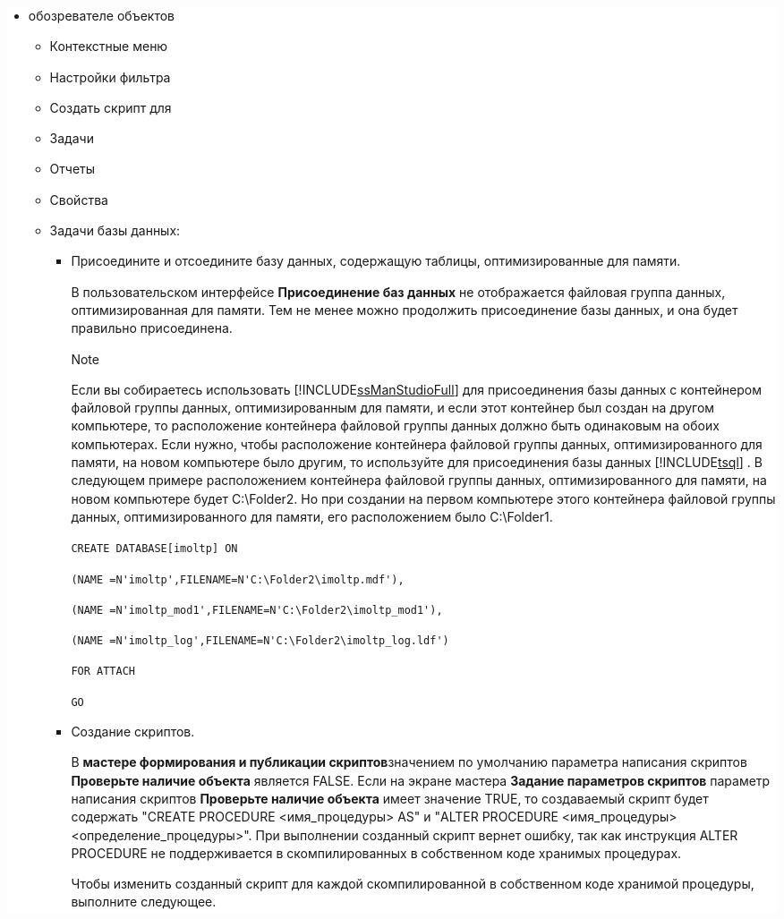-   обозревателе объектов  
  
    -   Контекстные меню  
  
    -   Настройки фильтра  
  
    -   Создать скрипт для  
  
    -   Задачи  
  
    -   Отчеты  
  
    -   Свойства  
  
    -   Задачи базы данных:  
  
        -   Присоедините и отсоедините базу данных, содержащую таблицы, оптимизированные для памяти.  
  
             В пользовательском интерфейсе **Присоединение баз данных** не отображается файловая группа данных, оптимизированная для памяти. Тем не менее можно продолжить присоединение базы данных, и она будет правильно присоединена.  
  
            > [!NOTE]  
            >  Если вы собираетесь использовать [!INCLUDE[ssManStudioFull](../../includes/ssmanstudiofull-md.md)] для присоединения базы данных с контейнером файловой группы данных, оптимизированным для памяти, и если этот контейнер был создан на другом компьютере, то расположение контейнера файловой группы данных должно быть одинаковым на обоих компьютерах. Если нужно, чтобы расположение контейнера файловой группы данных, оптимизированного для памяти, на новом компьютере было другим, то используйте для присоединения базы данных [!INCLUDE[tsql](../../includes/tsql-md.md)] . В следующем примере расположением контейнера файловой группы данных, оптимизированного для памяти, на новом компьютере будет C:\Folder2. Но при создании на первом компьютере этого контейнера файловой группы данных, оптимизированного для памяти, его расположением было C:\Folder1.  
            >   
            >  `CREATE DATABASE[imoltp] ON`  
            >   
            >  `(NAME =N'imoltp',FILENAME=N'C:\Folder2\imoltp.mdf'),`  
            >   
            >  `(NAME =N'imoltp_mod1',FILENAME=N'C:\Folder2\imoltp_mod1'),`  
            >   
            >  `(NAME =N'imoltp_log',FILENAME=N'C:\Folder2\imoltp_log.ldf')`  
            >   
            >  `FOR ATTACH`  
            >   
            >  `GO`  
  
        -   Создание скриптов.  
  
             В **мастере формирования и публикации скриптов**значением по умолчанию параметра написания скриптов **Проверьте наличие объекта** является FALSE. Если на экране мастера **Задание параметров скриптов** параметр написания скриптов **Проверьте наличие объекта** имеет значение TRUE, то создаваемый скрипт будет содержать "CREATE PROCEDURE <имя_процедуры> AS" и "ALTER PROCEDURE <имя_процедуры> <определение_процедуры>". При выполнении созданный скрипт вернет ошибку, так как инструкция ALTER PROCEDURE не поддерживается в скомпилированных в собственном коде хранимых процедурах.  
  
             Чтобы изменить созданный скрипт для каждой скомпилированной в собственном коде хранимой процедуры, выполните следующее.  
  